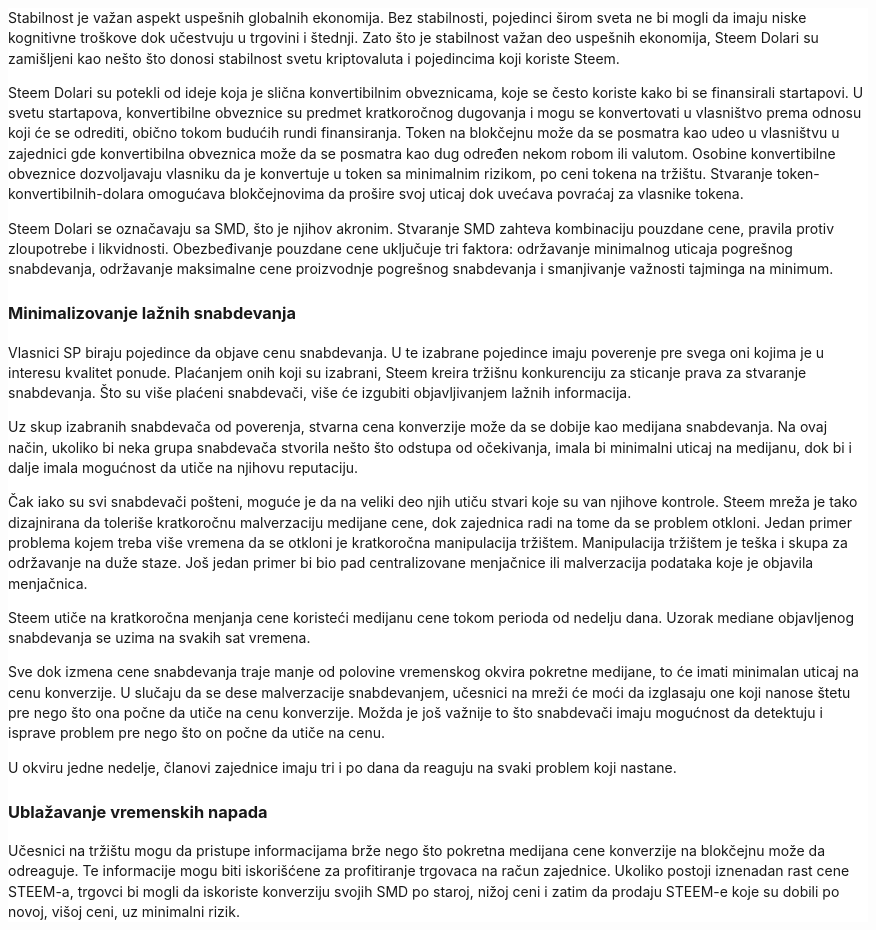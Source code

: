 Stabilnost je važan aspekt uspešnih globalnih ekonomija. Bez stabilnosti, pojedinci širom sveta ne bi mogli da imaju niske kognitivne troškove dok učestvuju u trgovini i štednji. Zato što je stabilnost važan deo uspešnih ekonomija, Steem Dolari su zamišljeni kao nešto što donosi stabilnost svetu kriptovaluta i pojedincima koji koriste Steem.

Steem Dolari su potekli od ideje koja je slična konvertibilnim obveznicama, koje se često koriste kako bi se finansirali startapovi. U svetu startapova, konvertibilne obveznice su predmet kratkoročnog dugovanja i mogu se konvertovati u vlasništvo prema odnosu koji će se odrediti, obično tokom budućih rundi finansiranja. Token na blokčejnu može da se posmatra kao udeo u vlasništvu u zajednici gde konvertibilna obveznica može da se posmatra kao dug određen nekom robom ili valutom. Osobine konvertibilne obveznice dozvoljavaju vlasniku da je konvertuje u token sa minimalnim rizikom, po ceni tokena na tržištu. Stvaranje token-konvertibilnih-dolara omogućava blokčejnovima da prošire svoj uticaj dok uvećava povraćaj za vlasnike tokena.

Steem Dolari se označavaju sa SMD, što je njihov akronim. Stvaranje SMD zahteva kombinaciju pouzdane cene, pravila protiv zloupotrebe i likvidnosti. Obezbeđivanje pouzdane cene uključuje tri faktora: održavanje minimalnog uticaja pogrešnog snabdevanja, održavanje maksimalne cene proizvodnje pogrešnog snabdevanja i smanjivanje važnosti tajminga na minimum.

### Minimalizovanje lažnih snabdevanja

Vlasnici SP biraju pojedince da objave cenu snabdevanja. U te izabrane pojedince imaju poverenje pre svega oni kojima je u interesu kvalitet ponude. Plaćanjem onih koji su izabrani, Steem kreira tržišnu konkurenciju za sticanje prava za stvaranje snabdevanja. Što su više plaćeni snabdevači, više će izgubiti objavljivanjem lažnih informacija.

Uz skup izabranih snabdevača od poverenja, stvarna cena konverzije može da se dobije kao medijana snabdevanja. Na ovaj način, ukoliko bi neka grupa snabdevača stvorila nešto što odstupa od očekivanja, imala bi minimalni uticaj na medijanu, dok bi i dalje imala mogućnost da utiče na njihovu reputaciju.

Čak iako su svi snabdevači pošteni, moguće je da na veliki deo njih utiču stvari koje su van njihove kontrole. Steem mreža je tako dizajnirana da toleriše kratkoročnu malverzaciju medijane cene, dok zajednica radi na tome da se problem otkloni. Jedan primer problema kojem treba više vremena da se otkloni je kratkoročna manipulacija tržištem. Manipulacija tržištem je teška i skupa za održavanje na duže staze. Još jedan primer bi bio pad centralizovane menjačnice ili malverzacija podataka koje je objavila menjačnica.

Steem utiče na kratkoročna menjanja cene koristeći medijanu cene tokom perioda od nedelju dana. Uzorak mediane objavljenog snabdevanja se uzima na svakih sat vremena.

Sve dok izmena cene snabdevanja traje manje od polovine vremenskog okvira pokretne medijane, to će imati minimalan uticaj na cenu konverzije. U slučaju da se dese malverzacije snabdevanjem, učesnici na mreži će moći da izglasaju one koji nanose štetu pre nego što ona počne da utiče na cenu konverzije. Možda je još važnije to što snabdevači imaju mogućnost da detektuju i isprave problem pre nego što on počne da utiče na cenu.

U okviru jedne nedelje, članovi zajednice imaju tri i po dana da reaguju na svaki problem koji nastane.

### Ublažavanje vremenskih napada

Učesnici na tržištu mogu da pristupe informacijama brže nego što pokretna medijana cene konverzije na blokčejnu može da odreaguje. Te informacije mogu biti iskorišćene za profitiranje trgovaca na račun zajednice. Ukoliko postoji iznenadan rast cene STEEM-a, trgovci bi mogli da iskoriste konverziju svojih SMD po staroj, nižoj ceni i zatim da prodaju STEEM-e koje su dobili po novoj, višoj ceni, uz minimalni rizik.
